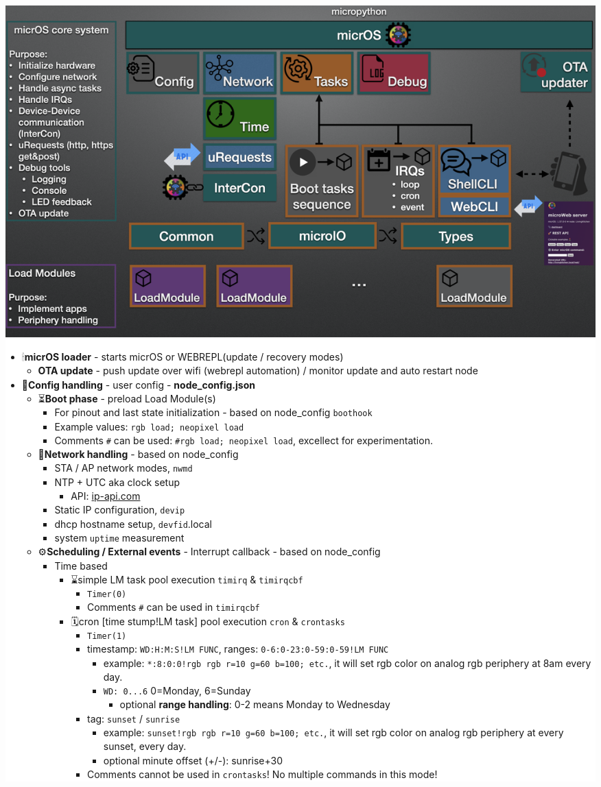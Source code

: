 ![MICROSARCHITECTURE](./media/micrOSArchitecture.png?raw=true)

- 🕯**micrOS loader** - starts micrOS or WEBREPL(update / recovery modes)
	- **OTA update** - push update over wifi (webrepl automation) / monitor update and auto restart node
- 📄**Config handling** - user config - **node_config.json**
    - ⏳**Boot phase** - preload Load Module(s)
        - For pinout and last state initialization - based on node_config `boothook`
        - Example values: `rgb load; neopixel load`
        - Comments `#` can be used: `#rgb load; neopixel load`, excellect for experimentation.
    - 📡**Network handling** - based on node_config 
        - STA / AP network modes, `nwmd`
        - NTP + UTC aka clock setup
          - API: [ip-api.com](http://ip-api.com/json/?fields=lat,lon,timezone,offset)
        - Static IP configuration, `devip`
        - dhcp hostname setup, `devfid`.local
        - system `uptime` measurement
    - ⚙️**Scheduling / External events** - Interrupt callback - based on node_config 
        - Time based
            - ⌛️simple LM task pool execution `timirq` & `timirqcbf`
                - `Timer(0)`
                - Comments `#` can be used in `timirqcbf`
            - 🗓cron [time stump!LM task] pool execution `cron` & `crontasks`
                - `Timer(1)` 
                - timestamp: `WD:H:M:S!LM FUNC`, ranges: `0-6:0-23:0-59:0-59!LM FUNC`
                    - example: `*:8:0:0!rgb rgb r=10 g=60 b=100; etc.`, it will set rgb color on analog rgb periphery at 8am every day.
                    - `WD: 0...6` 0=Monday, 6=Sunday
                        - optional **range handling**: 0-2 means Monday to Wednesday
                - tag: `sunset` / `sunrise`
                    - example: `sunset!rgb rgb r=10 g=60 b=100; etc.`, it will set rgb color on analog rgb periphery at every sunset, every day.
                    - optional minute offset (+/-): sunrise+30
                - Comments cannot be used in `crontasks`! No multiple commands in this mode!
